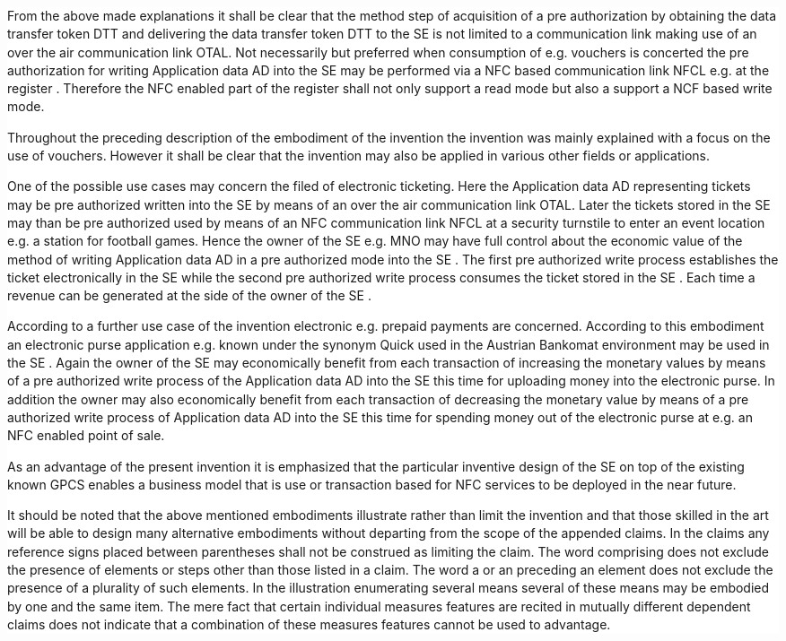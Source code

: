 From the above made explanations it shall be clear that the method step of acquisition of a pre authorization by obtaining the data transfer token DTT and delivering the data transfer token DTT to the SE is not limited to a communication link making use of an over the air communication link OTAL. Not necessarily but preferred when consumption of e.g. vouchers is concerted the pre authorization for writing Application data AD into the SE may be performed via a NFC based communication link NFCL e.g. at the register . Therefore the NFC enabled part of the register shall not only support a read mode but also a support a NCF based write mode.

Throughout the preceding description of the embodiment of the invention the invention was mainly explained with a focus on the use of vouchers. However it shall be clear that the invention may also be applied in various other fields or applications.

One of the possible use cases may concern the filed of electronic ticketing. Here the Application data AD representing tickets may be pre authorized written into the SE by means of an over the air communication link OTAL. Later the tickets stored in the SE may than be pre authorized used by means of an NFC communication link NFCL at a security turnstile to enter an event location e.g. a station for football games. Hence the owner of the SE e.g. MNO may have full control about the economic value of the method of writing Application data AD in a pre authorized mode into the SE . The first pre authorized write process establishes the ticket electronically in the SE while the second pre authorized write process consumes the ticket stored in the SE . Each time a revenue can be generated at the side of the owner of the SE .

According to a further use case of the invention electronic e.g. prepaid payments are concerned. According to this embodiment an electronic purse application e.g. known under the synonym Quick used in the Austrian Bankomat environment may be used in the SE . Again the owner of the SE may economically benefit from each transaction of increasing the monetary values by means of a pre authorized write process of the Application data AD into the SE this time for uploading money into the electronic purse. In addition the owner may also economically benefit from each transaction of decreasing the monetary value by means of a pre authorized write process of Application data AD into the SE this time for spending money out of the electronic purse at e.g. an NFC enabled point of sale.

As an advantage of the present invention it is emphasized that the particular inventive design of the SE on top of the existing known GPCS enables a business model that is use or transaction based for NFC services to be deployed in the near future.

It should be noted that the above mentioned embodiments illustrate rather than limit the invention and that those skilled in the art will be able to design many alternative embodiments without departing from the scope of the appended claims. In the claims any reference signs placed between parentheses shall not be construed as limiting the claim. The word comprising does not exclude the presence of elements or steps other than those listed in a claim. The word a or an preceding an element does not exclude the presence of a plurality of such elements. In the illustration enumerating several means several of these means may be embodied by one and the same item. The mere fact that certain individual measures features are recited in mutually different dependent claims does not indicate that a combination of these measures features cannot be used to advantage.

